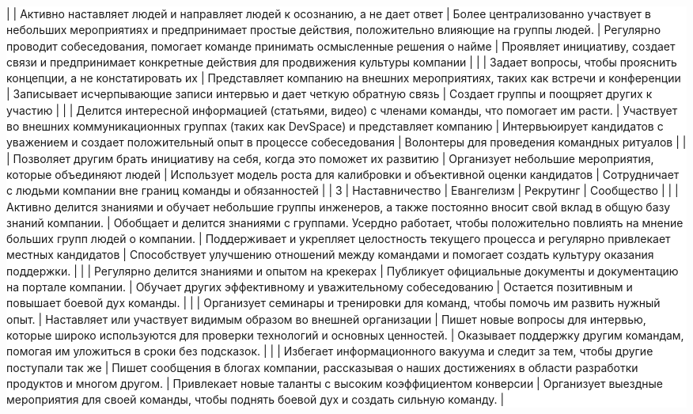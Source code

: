 |                                                    | Активно наставляет людей и направляет людей к осознанию, а не дает ответ                                                         | Более централизованно участвует в небольших мероприятиях и предпринимает простые действия, положительно влияющие на группы людей. | Регулярно проводит собеседования, помогает команде принимать осмысленные решения о найме                                             | Проявляет инициативу, создает связи и предпринимает конкретные действия для продвижения культуры компании                                         |
|                                                    | Задает вопросы, чтобы прояснить концепции, а не констатировать их                                                                | Представляет компанию на внешних мероприятиях, таких как встречи и конференции                                                    | Записывает исчерпывающие записи интервью и дает четкую обратную связь                                                                | Создает группы и поощряет других к участию                                                                                                        |
|                                                    | Делится интересной информацией (статьями, видео) с членами команды, что помогает им расти.                                       | Участвует во внешних коммуникационных группах (таких как DevSpace) и представляет компанию                                        | Интервьюирует кандидатов с уважением и создает положительный опыт в процессе собеседования                                           | Волонтеры для проведения командных ритуалов                                                                                                       |
|                                                    | Позволяет другим брать инициативу на себя, когда это поможет их развитию                                                         | Организует небольшие мероприятия, которые объединяют людей                                                                        | Использует модель роста для калибровки и объективной оценки кандидатов                                                               | Сотрудничает с людьми компании вне границ команды и обязанностей                                                                                  |
| 3                                                  | Наставничество                                                                                                                   | Евангелизм                                                                                                                        | Рекрутинг                                                                                                                            | Сообщество                                                                                                                                        |
|                                                    | Активно делится знаниями и обучает небольшие группы инженеров, а также постоянно вносит свой вклад в общую базу знаний компании. | Обобщает и делится знаниями с группами. Усердно работает, чтобы положительно повлиять на мнение больших групп людей о компании.   | Поддерживает и укрепляет целостность текущего процесса и регулярно привлекает местных кандидатов                                     | Способствует улучшению отношений между командами и помогает создать культуру оказания поддержки.                                                  |
|                                                    | Регулярно делится знаниями и опытом на крекерах                                                                                  | Публикует официальные документы и документацию на портале компании.                                                               | Обучает других эффективному и уважительному собеседованию                                                                            | Остается позитивным и повышает боевой дух команды.                                                                                                |
|                                                    | Организует семинары и тренировки для команд, чтобы помочь им развить нужный опыт.                                                | Наставляет или участвует видимым образом во внешней организации                                                                   | Пишет новые вопросы для интервью, которые широко используются для проверки технологий и основных ценностей.                          | Оказывает поддержку другим командам, помогая им уложиться в сроки без подсказок.                                                                  |
|                                                    | Избегает информационного вакуума и следит за тем, чтобы другие поступали так же                                                  | Пишет сообщения в блогах компании, рассказывая о наших достижениях в области разработки продуктов и многом другом.                | Привлекает новые таланты с высоким коэффициентом конверсии                                                                           | Организует выездные мероприятия для своей команды, чтобы поднять боевой дух и создать сильную команду.                                            |